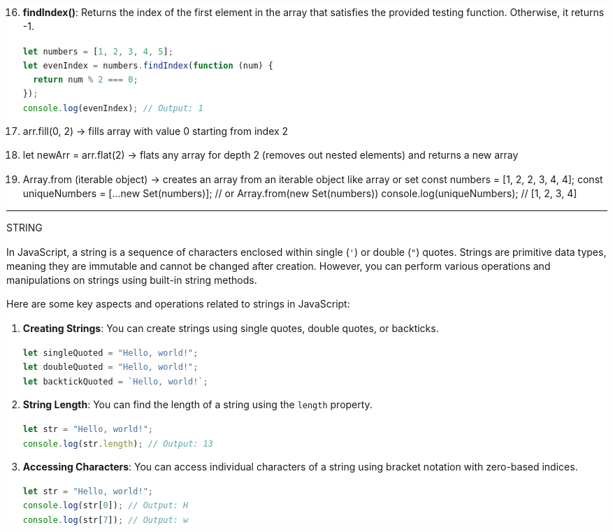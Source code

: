 16. **findIndex()**:
    Returns the index of the first element in the array that satisfies the provided testing function. Otherwise, it returns -1.

    ```javascript
    let numbers = [1, 2, 3, 4, 5];
    let evenIndex = numbers.findIndex(function (num) {
      return num % 2 === 0;
    });
    console.log(evenIndex); // Output: 1
    ```

17.   arr.fill(0, 2)  -> fills array with value 0 starting from index 2

18. let newArr = arr.flat(2) -> flats any array for depth 2   (removes out nested elements) and returns a new array

19.  Array.from (iterable object) -> creates an array from an iterable object  like array or set
      const numbers = [1, 2, 2, 3, 4, 4];
      const uniqueNumbers = [...new Set(numbers)];    // or   Array.from(new Set(numbers))
      console.log(uniqueNumbers); // [1, 2, 3, 4]


---

STRING

In JavaScript, a string is a sequence of characters enclosed within single (`'`) or double (`"`) quotes. Strings are primitive data types, meaning they are immutable and cannot be changed after creation. However, you can perform various operations and manipulations on strings using built-in string methods.

Here are some key aspects and operations related to strings in JavaScript:

1. **Creating Strings**:
   You can create strings using single quotes, double quotes, or backticks.

   ```javascript
   let singleQuoted = "Hello, world!";
   let doubleQuoted = "Hello, world!";
   let backtickQuoted = `Hello, world!`;
   ```

2. **String Length**:
   You can find the length of a string using the `length` property.

   ```javascript
   let str = "Hello, world!";
   console.log(str.length); // Output: 13
   ```

3. **Accessing Characters**:
   You can access individual characters of a string using bracket notation with zero-based indices.

   ```javascript
   let str = "Hello, world!";
   console.log(str[0]); // Output: H
   console.log(str[7]); // Output: w
   ```

